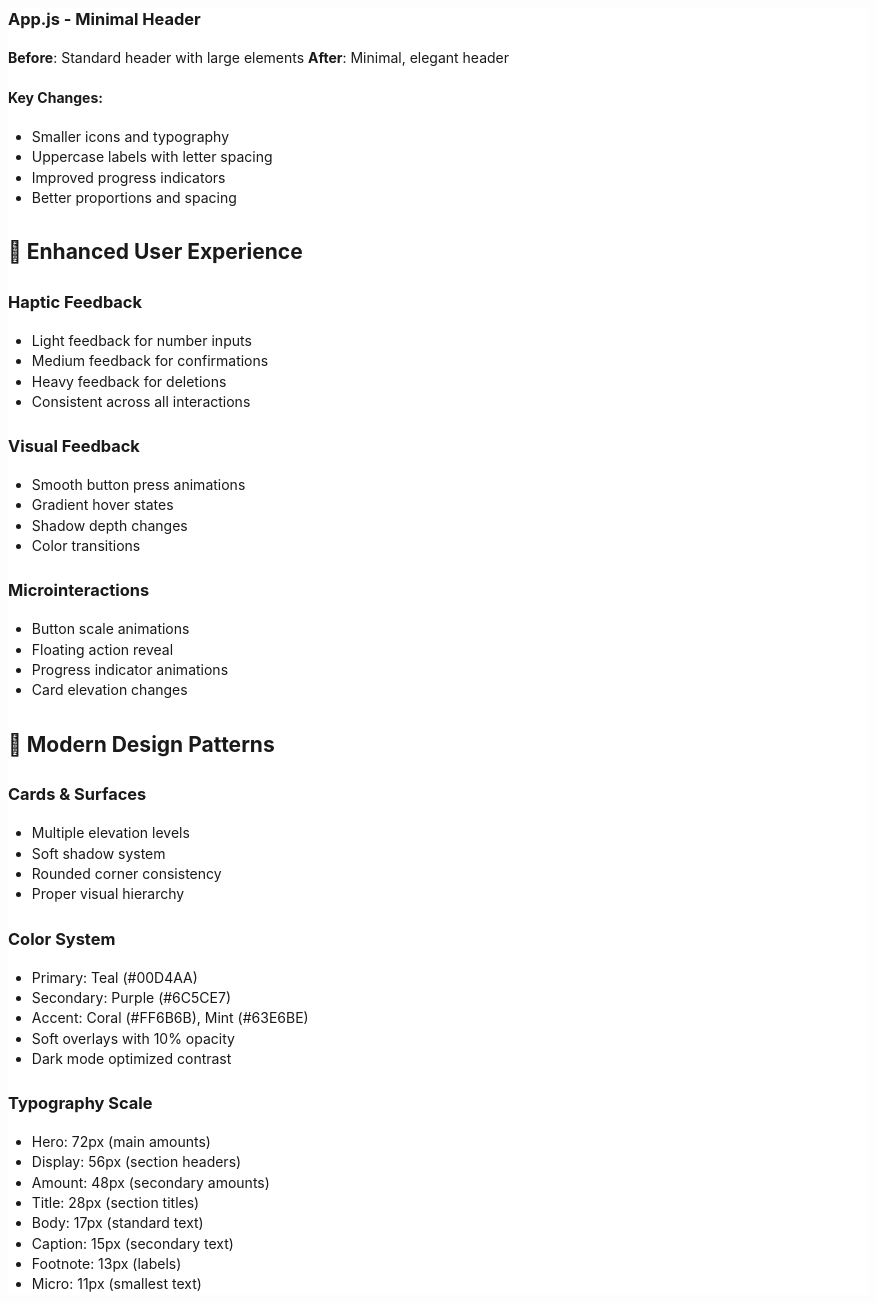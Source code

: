 ### **App.js - Minimal Header**
**Before**: Standard header with large elements
**After**: Minimal, elegant header

#### Key Changes:
- Smaller icons and typography
- Uppercase labels with letter spacing
- Improved progress indicators
- Better proportions and spacing

## 🎯 Enhanced User Experience

### **Haptic Feedback**
- Light feedback for number inputs
- Medium feedback for confirmations
- Heavy feedback for deletions
- Consistent across all interactions

### **Visual Feedback**
- Smooth button press animations
- Gradient hover states
- Shadow depth changes
- Color transitions

### **Microinteractions**
- Button scale animations
- Floating action reveal
- Progress indicator animations
- Card elevation changes

## 🌟 Modern Design Patterns

### **Cards & Surfaces**
- Multiple elevation levels
- Soft shadow system
- Rounded corner consistency
- Proper visual hierarchy

### **Color System**
- Primary: Teal (#00D4AA)
- Secondary: Purple (#6C5CE7)
- Accent: Coral (#FF6B6B), Mint (#63E6BE)
- Soft overlays with 10% opacity
- Dark mode optimized contrast

### **Typography Scale**
- Hero: 72px (main amounts)
- Display: 56px (section headers)
- Amount: 48px (secondary amounts)
- Title: 28px (section titles)
- Body: 17px (standard text)
- Caption: 15px (secondary text)
- Footnote: 13px (labels)
- Micro: 11px (smallest text)

